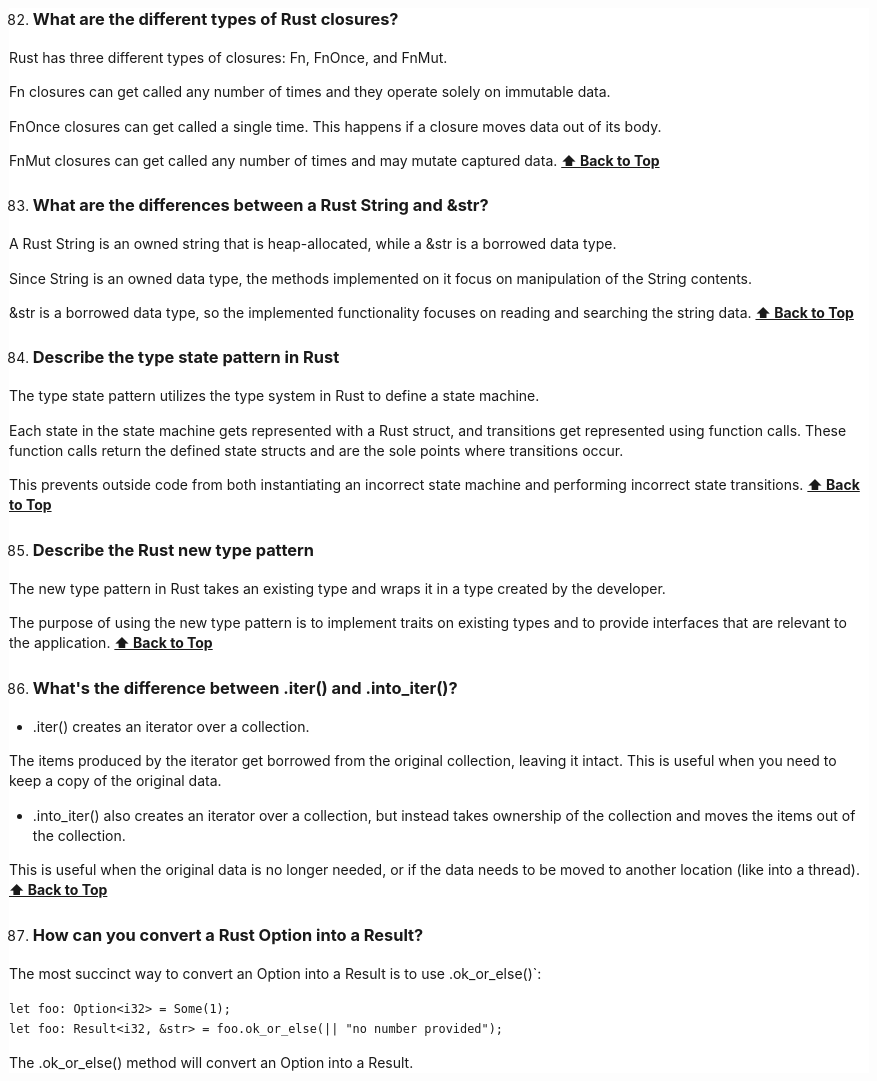 82. ### What are the different types of Rust closures?

Rust has three different types of closures: Fn, FnOnce, and FnMut.

Fn closures can get called any number of times and they operate solely on immutable data.

FnOnce closures can get called a single time. This happens if a closure moves data out of its body.

FnMut closures can get called any number of times and may mutate captured data.
    **[⬆ Back to Top](#questions)**

83. ### What are the differences between a Rust String and &str?

A Rust String is an owned string that is heap-allocated, while a &str is a borrowed data type.

Since String is an owned data type, the methods implemented on it focus on manipulation of the String contents.

&str is a borrowed data type, so the implemented functionality focuses on reading and searching the string data.
    **[⬆ Back to Top](#questions)**

84. ### Describe the type state pattern in Rust

The type state pattern utilizes the type system in Rust to define a state machine.

Each state in the state machine gets represented with a Rust struct, and transitions get represented using function calls. These function calls return the defined state structs and are the sole points where transitions occur.

This prevents outside code from both instantiating an incorrect state machine and performing incorrect state transitions.
    **[⬆ Back to Top](#questions)**

85. ### Describe the Rust new type pattern

The new type pattern in Rust takes an existing type and wraps it in a type created by the developer.

The purpose of using the new type pattern is to implement traits on existing types and to provide interfaces that are relevant to the application.
    **[⬆ Back to Top](#questions)**

86. ### What's the difference between .iter() and .into_iter()?

- .iter() creates an iterator over a collection.

The items produced by the iterator get borrowed from the original collection, leaving it intact. This is useful when you need to keep a copy of the original data.

- .into_iter() also creates an iterator over a collection, but instead takes ownership of the collection and moves the items out of the collection.

This is useful when the original data is no longer needed, or if the data needs to be moved to another location (like into a thread).
    **[⬆ Back to Top](#questions)**
    
87. ### How can you convert a Rust Option into a Result?

The most succinct way to convert an Option into a Result is to use .ok_or_else()`:
```
let foo: Option<i32> = Some(1);
let foo: Result<i32, &str> = foo.ok_or_else(|| "no number provided");
```
The .ok_or_else() method will convert an Option into a Result.
